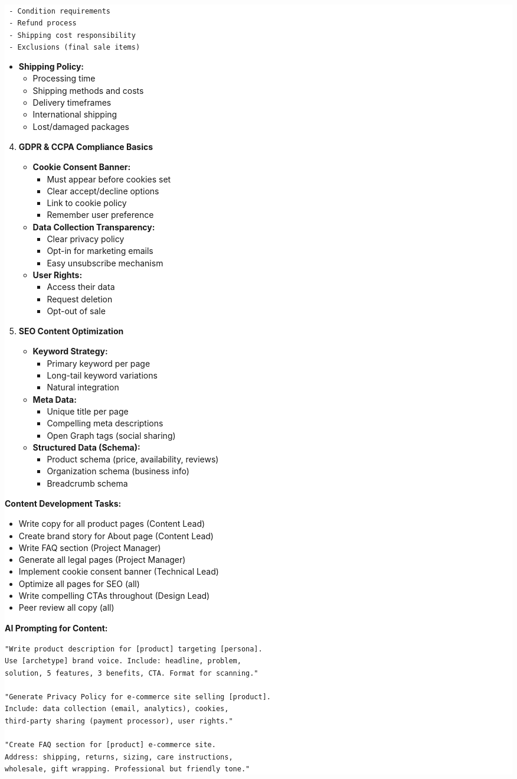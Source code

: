      - Condition requirements
     - Refund process
     - Shipping cost responsibility
     - Exclusions (final sale items)
   - **Shipping Policy:**
     - Processing time
     - Shipping methods and costs
     - Delivery timeframes
     - International shipping
     - Lost/damaged packages

4. **GDPR & CCPA Compliance Basics**
   - **Cookie Consent Banner:**
     - Must appear before cookies set
     - Clear accept/decline options
     - Link to cookie policy
     - Remember user preference
   - **Data Collection Transparency:**
     - Clear privacy policy
     - Opt-in for marketing emails
     - Easy unsubscribe mechanism
   - **User Rights:**
     - Access their data
     - Request deletion
     - Opt-out of sale

5. **SEO Content Optimization**
   - **Keyword Strategy:**
     - Primary keyword per page
     - Long-tail keyword variations
     - Natural integration
   - **Meta Data:**
     - Unique title per page
     - Compelling meta descriptions
     - Open Graph tags (social sharing)
   - **Structured Data (Schema):**
     - Product schema (price, availability, reviews)
     - Organization schema (business info)
     - Breadcrumb schema

**Content Development Tasks:**

- Write copy for all product pages (Content Lead)
- Create brand story for About page (Content Lead)
- Write FAQ section (Project Manager)
- Generate all legal pages (Project Manager)
- Implement cookie consent banner (Technical Lead)
- Optimize all pages for SEO (all)
- Write compelling CTAs throughout (Design Lead)
- Peer review all copy (all)

**AI Prompting for Content:**

```
"Write product description for [product] targeting [persona].
Use [archetype] brand voice. Include: headline, problem,
solution, 5 features, 3 benefits, CTA. Format for scanning."

"Generate Privacy Policy for e-commerce site selling [product].
Include: data collection (email, analytics), cookies,
third-party sharing (payment processor), user rights."

"Create FAQ section for [product] e-commerce site.
Address: shipping, returns, sizing, care instructions,
wholesale, gift wrapping. Professional but friendly tone."
```
